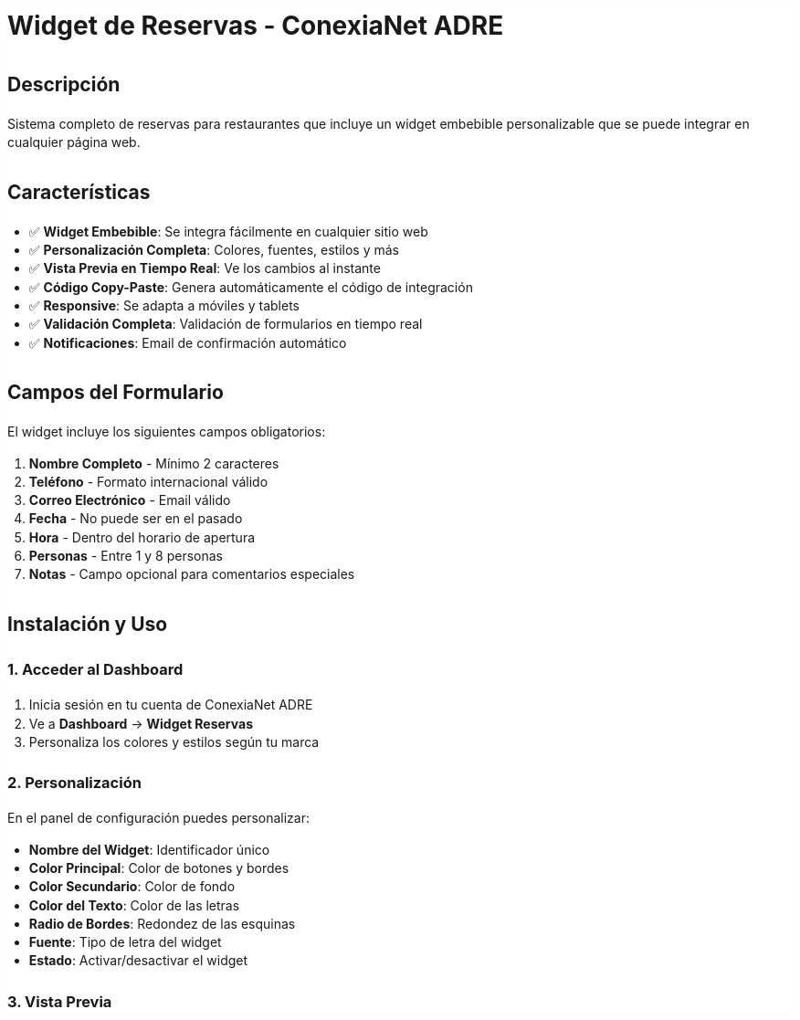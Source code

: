 # Widget de Reservas - ConexiaNet ADRE

## Descripción

Sistema completo de reservas para restaurantes que incluye un widget embebible personalizable que se puede integrar en cualquier página web.

## Características

- ✅ **Widget Embebible**: Se integra fácilmente en cualquier sitio web
- ✅ **Personalización Completa**: Colores, fuentes, estilos y más
- ✅ **Vista Previa en Tiempo Real**: Ve los cambios al instante
- ✅ **Código Copy-Paste**: Genera automáticamente el código de integración
- ✅ **Responsive**: Se adapta a móviles y tablets
- ✅ **Validación Completa**: Validación de formularios en tiempo real
- ✅ **Notificaciones**: Email de confirmación automático

## Campos del Formulario

El widget incluye los siguientes campos obligatorios:

1. **Nombre Completo** - Mínimo 2 caracteres
2. **Teléfono** - Formato internacional válido
3. **Correo Electrónico** - Email válido
4. **Fecha** - No puede ser en el pasado
5. **Hora** - Dentro del horario de apertura
6. **Personas** - Entre 1 y 8 personas
7. **Notas** - Campo opcional para comentarios especiales

## Instalación y Uso

### 1. Acceder al Dashboard

1. Inicia sesión en tu cuenta de ConexiaNet ADRE
2. Ve a **Dashboard** → **Widget Reservas**
3. Personaliza los colores y estilos según tu marca

### 2. Personalización

En el panel de configuración puedes personalizar:

- **Nombre del Widget**: Identificador único
- **Color Principal**: Color de botones y bordes
- **Color Secundario**: Color de fondo
- **Color del Texto**: Color de las letras
- **Radio de Bordes**: Redondez de las esquinas
- **Fuente**: Tipo de letra del widget
- **Estado**: Activar/desactivar el widget

### 3. Vista Previa
